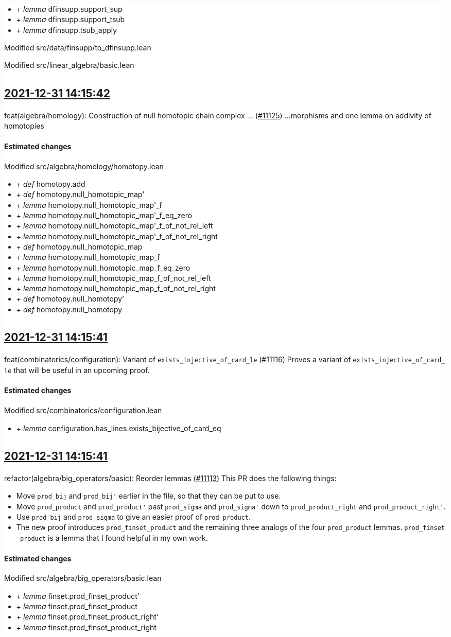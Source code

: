 - \+ *lemma* dfinsupp.support_sup
- \+ *lemma* dfinsupp.support_tsub
- \+ *lemma* dfinsupp.tsub_apply

Modified src/data/finsupp/to_dfinsupp.lean


Modified src/linear_algebra/basic.lean




## [2021-12-31 14:15:42](https://github.com/leanprover-community/mathlib/commit/2e8ebdc)
feat(algebra/homology): Construction of null homotopic chain complex … ([#11125](https://github.com/leanprover-community/mathlib/pull/11125))
…morphisms and one lemma on addivity of homotopies
#### Estimated changes
Modified src/algebra/homology/homotopy.lean
- \+ *def* homotopy.add
- \+ *def* homotopy.null_homotopic_map'
- \+ *lemma* homotopy.null_homotopic_map'_f
- \+ *lemma* homotopy.null_homotopic_map'_f_eq_zero
- \+ *lemma* homotopy.null_homotopic_map'_f_of_not_rel_left
- \+ *lemma* homotopy.null_homotopic_map'_f_of_not_rel_right
- \+ *def* homotopy.null_homotopic_map
- \+ *lemma* homotopy.null_homotopic_map_f
- \+ *lemma* homotopy.null_homotopic_map_f_eq_zero
- \+ *lemma* homotopy.null_homotopic_map_f_of_not_rel_left
- \+ *lemma* homotopy.null_homotopic_map_f_of_not_rel_right
- \+ *def* homotopy.null_homotopy'
- \+ *def* homotopy.null_homotopy



## [2021-12-31 14:15:41](https://github.com/leanprover-community/mathlib/commit/ff7e837)
feat(combinatorics/configuration): Variant of `exists_injective_of_card_le` ([#11116](https://github.com/leanprover-community/mathlib/pull/11116))
Proves a variant of `exists_injective_of_card_le` that will be useful in an upcoming proof.
#### Estimated changes
Modified src/combinatorics/configuration.lean
- \+ *lemma* configuration.has_lines.exists_bijective_of_card_eq



## [2021-12-31 14:15:41](https://github.com/leanprover-community/mathlib/commit/1fd70b1)
refactor(algebra/big_operators/basic): Reorder lemmas ([#11113](https://github.com/leanprover-community/mathlib/pull/11113))
This PR does the following things:
- Move `prod_bij` and `prod_bij'` earlier in the file, so that they can be put to use.
- Move `prod_product` and `prod_product'` past `prod_sigma` and `prod_sigma'` down to `prod_product_right` and `prod_product_right'`.
- Use `prod_bij` and `prod_sigma` to give an easier proof of `prod_product`.
- The new proof introduces `prod_finset_product` and the remaining three analogs of the four `prod_product` lemmas.
`prod_finset_product` is a lemma that I found helpful in my own work.
#### Estimated changes
Modified src/algebra/big_operators/basic.lean
- \+ *lemma* finset.prod_finset_product'
- \+ *lemma* finset.prod_finset_product
- \+ *lemma* finset.prod_finset_product_right'
- \+ *lemma* finset.prod_finset_product_right
